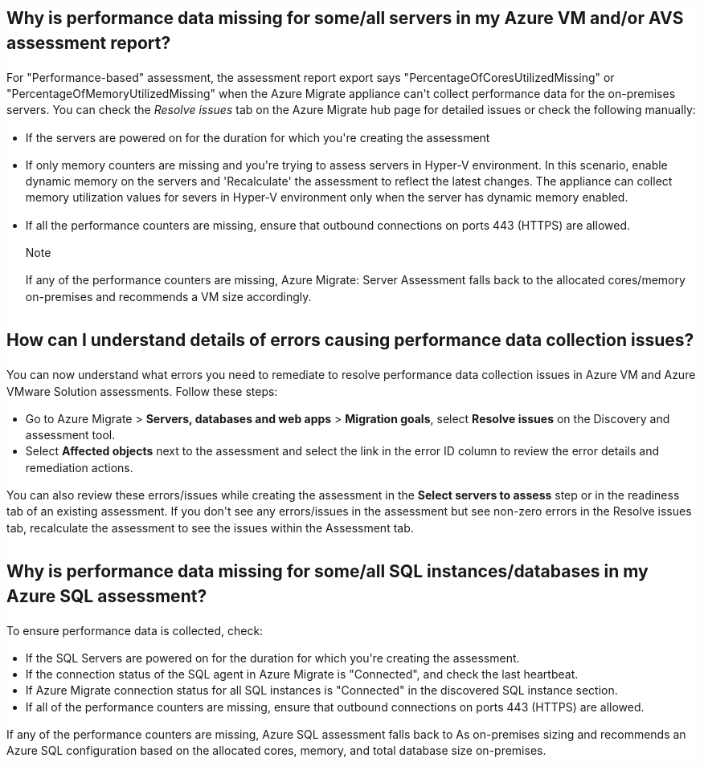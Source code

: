 ## Why is performance data missing for some/all servers in my Azure VM and/or AVS assessment report?

For "Performance-based" assessment, the assessment report export says "PercentageOfCoresUtilizedMissing" or "PercentageOfMemoryUtilizedMissing" when the Azure Migrate appliance can't collect performance data for the on-premises servers. You can check the *Resolve issues* tab on the Azure Migrate hub page for detailed issues or check the following manually:

- If the servers are powered on for the duration for which you're creating the assessment
- If only memory counters are missing and you're trying to assess servers in Hyper-V environment. In this scenario, enable dynamic memory on the servers and 'Recalculate' the assessment to reflect the latest changes. The appliance can collect memory utilization values for severs in Hyper-V environment only when the server has dynamic memory enabled.

- If all the performance counters are missing, ensure that outbound connections on ports 443 (HTTPS) are allowed.

    > [!Note]
    > If any of the performance counters are missing, Azure Migrate: Server Assessment falls back to the allocated cores/memory on-premises and recommends a VM size accordingly.

## How can I understand details of errors causing performance data collection issues?

You can now understand what errors you need to remediate to resolve performance data collection issues in Azure VM and Azure VMware Solution assessments. Follow these steps:

- Go to Azure Migrate > **Servers, databases and web apps** > **Migration goals**, select **Resolve issues** on the Discovery and assessment tool.
- Select **Affected objects** next to the assessment and select the link in the error ID column to review the error details and remediation actions.

You can also review these errors/issues while creating the assessment in the **Select servers to assess** step or in the readiness tab of an existing assessment. If you don't see any errors/issues in the assessment but see non-zero errors in the Resolve issues tab, recalculate the assessment to see the issues within the Assessment tab. 

## Why is performance data missing for some/all SQL instances/databases in my Azure SQL assessment?

To ensure performance data is collected, check:

- If the SQL Servers are powered on for the duration for which you're creating the assessment.
- If the connection status of the SQL agent in Azure Migrate is "Connected", and check the last heartbeat. 
- If Azure Migrate connection status for all SQL instances is "Connected" in the discovered SQL instance section.
- If all of the performance counters are missing, ensure that outbound connections on ports 443 (HTTPS) are allowed.

If any of the performance counters are missing, Azure SQL assessment falls back to As on-premises sizing and recommends an Azure SQL configuration based on the allocated cores, memory, and total database size on-premises.
